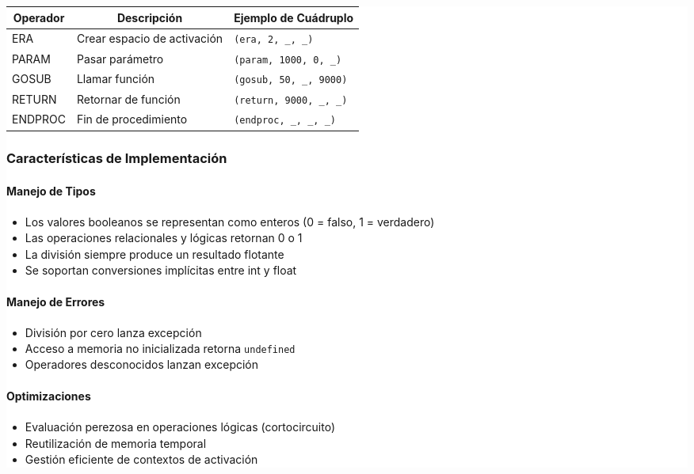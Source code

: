 | Operador | Descripción | Ejemplo de Cuádruplo |
|----------|-------------|---------------------|
| ERA | Crear espacio de activación | `(era, 2, _, _)` |
| PARAM | Pasar parámetro | `(param, 1000, 0, _)` |
| GOSUB | Llamar función | `(gosub, 50, _, 9000)` |
| RETURN | Retornar de función | `(return, 9000, _, _)` |
| ENDPROC | Fin de procedimiento | `(endproc, _, _, _)` |

### Características de Implementación

#### Manejo de Tipos
- Los valores booleanos se representan como enteros (0 = falso, 1 = verdadero)
- Las operaciones relacionales y lógicas retornan 0 o 1
- La división siempre produce un resultado flotante
- Se soportan conversiones implícitas entre int y float

#### Manejo de Errores
- División por cero lanza excepción
- Acceso a memoria no inicializada retorna `undefined`
- Operadores desconocidos lanzan excepción

#### Optimizaciones
- Evaluación perezosa en operaciones lógicas (cortocircuito)
- Reutilización de memoria temporal
- Gestión eficiente de contextos de activación
